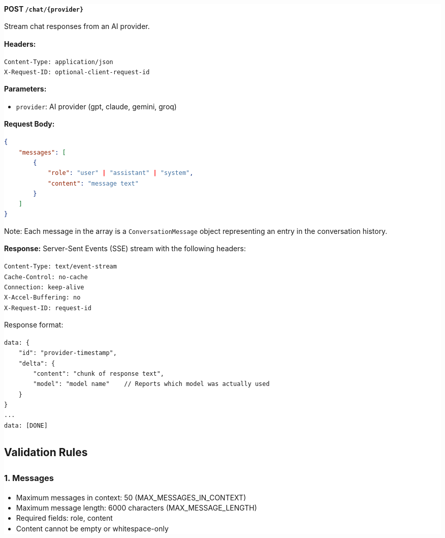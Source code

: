 **POST `/chat/{provider}`**

Stream chat responses from an AI provider.

**Headers:**
```
Content-Type: application/json
X-Request-ID: optional-client-request-id
```

**Parameters:**
- `provider`: AI provider (gpt, claude, gemini, groq)

**Request Body:**
```json
{
    "messages": [
        {
            "role": "user" | "assistant" | "system",
            "content": "message text"
        }
    ]
}
```

Note: Each message in the array is a `ConversationMessage` object representing an entry in the conversation history.

**Response:**
Server-Sent Events (SSE) stream with the following headers:
```
Content-Type: text/event-stream
Cache-Control: no-cache
Connection: keep-alive
X-Accel-Buffering: no
X-Request-ID: request-id
```

Response format:
```
data: {
    "id": "provider-timestamp",
    "delta": {
        "content": "chunk of response text",
        "model": "model name"    // Reports which model was actually used
    }
}
...
data: [DONE]
```

## Validation Rules

### 1. Messages
- Maximum messages in context: 50 (MAX_MESSAGES_IN_CONTEXT)
- Maximum message length: 6000 characters (MAX_MESSAGE_LENGTH)
- Required fields: role, content
- Content cannot be empty or whitespace-only
